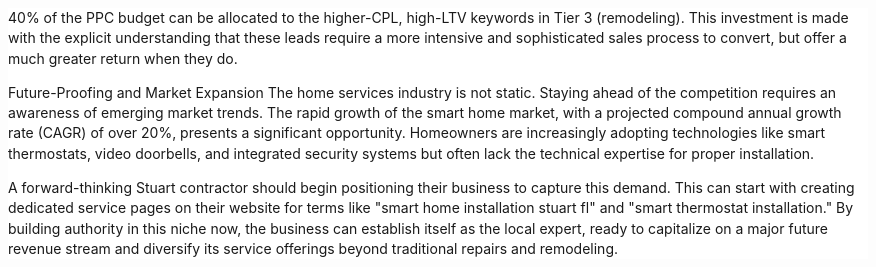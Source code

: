 40% of the PPC budget can be allocated to the higher-CPL, high-LTV keywords in Tier 3 (remodeling). This investment is made with the explicit understanding that these leads require a more intensive and sophisticated sales process to convert, but offer a much greater return when they do.

Future-Proofing and Market Expansion
The home services industry is not static. Staying ahead of the competition requires an awareness of emerging market trends. The rapid growth of the smart home market, with a projected compound annual growth rate (CAGR) of over 20%, presents a significant opportunity. Homeowners are increasingly adopting technologies like smart thermostats, video doorbells, and integrated security systems but often lack the technical expertise for proper installation.   

A forward-thinking Stuart contractor should begin positioning their business to capture this demand. This can start with creating dedicated service pages on their website for terms like "smart home installation stuart fl" and "smart thermostat installation." By building authority in this niche now, the business can establish itself as the local expert, ready to capitalize on a major future revenue stream and diversify its service offerings beyond traditional repairs and remodeling.

